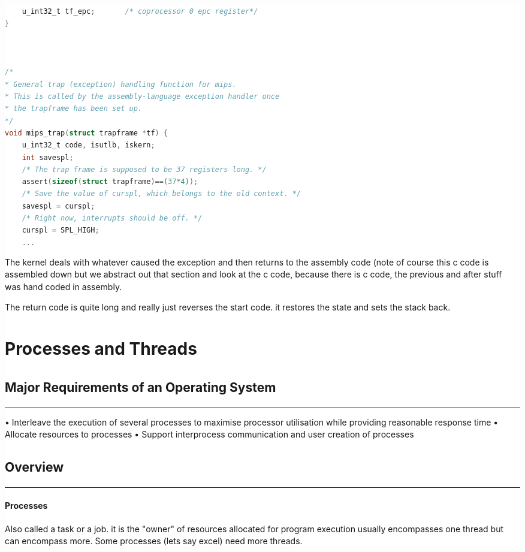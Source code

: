 ```c
	u_int32_t tf_epc;		/* coprocessor 0 epc register*/
}



/*
* General trap (exception) handling function for mips.
* This is called by the assembly-language exception handler once
* the trapframe has been set up.
*/
void mips_trap(struct trapframe *tf) {
	u_int32_t code, isutlb, iskern;
	int savespl;
	/* The trap frame is supposed to be 37 registers long. */
	assert(sizeof(struct trapframe)==(37*4));
	/* Save the value of curspl, which belongs to the old context. */
	savespl = curspl;
	/* Right now, interrupts should be off. */
	curspl = SPL_HIGH;
	...
```

The kernel deals with whatever caused the
exception and then returns to the assembly code (note of course this c code is assembled down but we abstract out that section and look at the c code, because there is c code, the previous and after stuff was hand coded in assembly. 

The return code is quite long and really just reverses the start code. 
it restores the state and sets the stack back. 






# Processes and Threads

## Major Requirements of an Operating System
---
• Interleave the execution of several processes to maximise processor utilisation while providing reasonable response time
• Allocate resources to processes
• Support interprocess communication and user creation of processes

## Overview
---

#### Processes

Also called a task or a job. 
it is the "owner" of resources allocated for program execution
usually encompasses one thread but can encompass more. 
Some processes (lets say excel) need more threads. 
